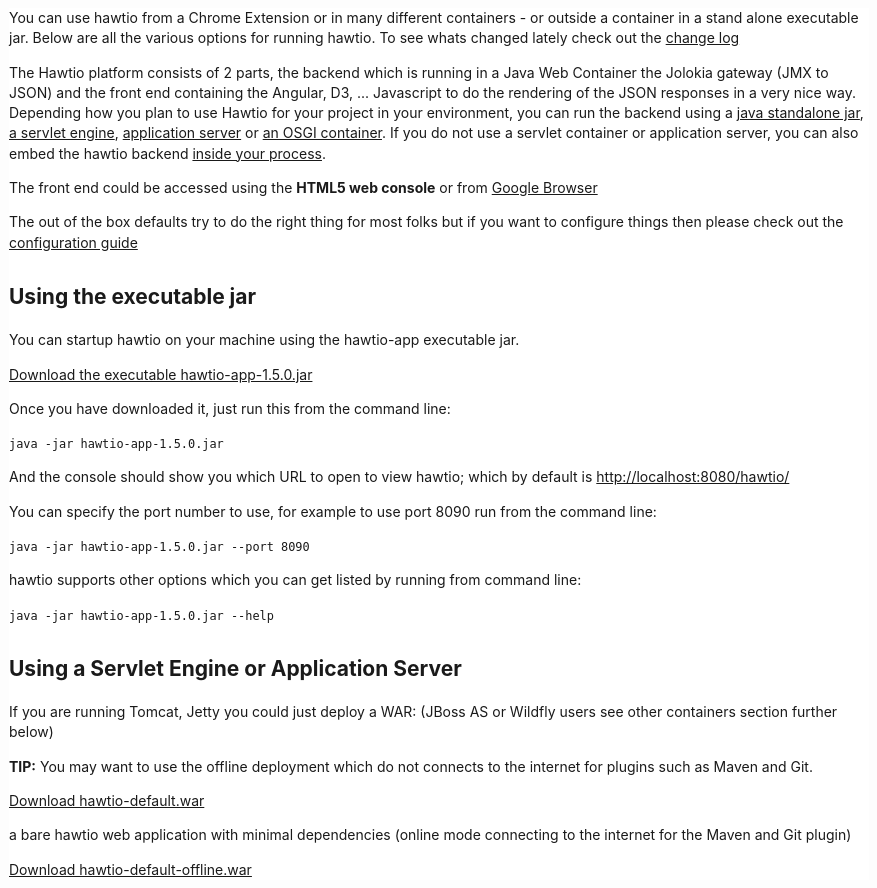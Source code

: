 You can use hawtio from a Chrome Extension or in many different containers - or outside a container in a stand alone executable jar. Below are all the various options for running hawtio. To see whats changed lately check out the <a class="btn btn-default" href="http://hawt.io/changelog.html">change log</a>

The Hawtio platform consists of 2 parts, the backend which is running in a Java Web Container the Jolokia gateway (JMX to JSON) and the front end containing the Angular, D3, ... Javascript to do the rendering of the JSON responses in a very nice way. 
Depending how you plan to use Hawtio for your project in your environment, you can run the backend using a [java standalone jar](#standalone), [a servlet engine](#web-container), [application server](#jee) or [an OSGI container](#osgi).
If you do not use a servlet container or application server, you can also embed the hawtio backend [inside your process](#embedded).
 
The front end could be accessed using the **HTML5 web console** or from [Google Browser](#chrome-ext)

The out of the box defaults try to do the right thing for most folks but if you want to configure things then please check out the <a class="btn btn-default" href="http://hawt.io/configuration/index.html">configuration guide</a>

<a name="standalone"></a>
## Using the executable jar

You can startup hawtio on your machine using the hawtio-app executable jar.

<a class="btn btn-large  btn-primary" href="https://oss.sonatype.org/content/repositories/public/io/hawt/hawtio-app/1.5.0/hawtio-app-1.5.0.jar">Download the executable hawtio-app-1.5.0.jar</a>

Once you have downloaded it, just run this from the command line:

    java -jar hawtio-app-1.5.0.jar

And the console should show you which URL to open to view hawtio; which by default is [http://localhost:8080/hawtio/](http://localhost:8080/hawtio/)

You can specify the port number to use, for example to use port 8090 run from the command line:

    java -jar hawtio-app-1.5.0.jar --port 8090

hawtio supports other options which you can get listed by running from command line:

    java -jar hawtio-app-1.5.0.jar --help

<a name="web-container"></a>
## Using a Servlet Engine or Application Server

If you are running Tomcat, Jetty you could just deploy a WAR:
(JBoss AS or Wildfly users see other containers section further below)

<b>TIP:</b> You may want to use the offline deployment which do not connects to the internet for plugins such as Maven and Git.

<div class="row">
  <div class="col-md-6 span6 text-center">
    <p>
      <a class="btn btn-large  btn-primary" href="https://oss.sonatype.org/content/repositories/public/io/hawt/hawtio-default/1.5.0/hawtio-default-1.5.0.war">Download hawtio-default.war</a>
    </p>
    <p>
      a bare hawtio web application with minimal dependencies (online mode connecting to the internet for the Maven and Git plugin)
    </p>
  </div>
  <div class="col-md-6 span6 text-center">
    <p>
      <a class="btn btn-large  btn-primary" href="https://oss.sonatype.org/content/repositories/public/io/hawt/hawtio-default-offline/1.5.0/hawtio-default-offline-1.5.0.war">Download hawtio-default-offline.war</a>